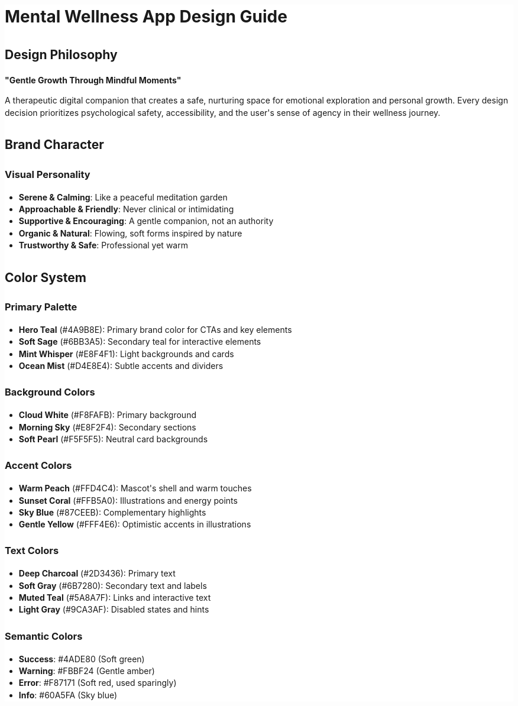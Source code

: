 # Mental Wellness App Design Guide

## Design Philosophy
**"Gentle Growth Through Mindful Moments"**

A therapeutic digital companion that creates a safe, nurturing space for emotional exploration and personal growth. Every design decision prioritizes psychological safety, accessibility, and the user's sense of agency in their wellness journey.

## Brand Character

### Visual Personality
- **Serene & Calming**: Like a peaceful meditation garden
- **Approachable & Friendly**: Never clinical or intimidating  
- **Supportive & Encouraging**: A gentle companion, not an authority
- **Organic & Natural**: Flowing, soft forms inspired by nature
- **Trustworthy & Safe**: Professional yet warm

## Color System

### Primary Palette
- **Hero Teal** (#4A9B8E): Primary brand color for CTAs and key elements
- **Soft Sage** (#6BB3A5): Secondary teal for interactive elements
- **Mint Whisper** (#E8F4F1): Light backgrounds and cards
- **Ocean Mist** (#D4E8E4): Subtle accents and dividers

### Background Colors
- **Cloud White** (#F8FAFB): Primary background
- **Morning Sky** (#E8F2F4): Secondary sections
- **Soft Pearl** (#F5F5F5): Neutral card backgrounds

### Accent Colors
- **Warm Peach** (#FFD4C4): Mascot's shell and warm touches
- **Sunset Coral** (#FFB5A0): Illustrations and energy points
- **Sky Blue** (#87CEEB): Complementary highlights
- **Gentle Yellow** (#FFF4E6): Optimistic accents in illustrations

### Text Colors
- **Deep Charcoal** (#2D3436): Primary text
- **Soft Gray** (#6B7280): Secondary text and labels
- **Muted Teal** (#5A8A7F): Links and interactive text
- **Light Gray** (#9CA3AF): Disabled states and hints

### Semantic Colors
- **Success**: #4ADE80 (Soft green)
- **Warning**: #FBBF24 (Gentle amber)
- **Error**: #F87171 (Soft red, used sparingly)
- **Info**: #60A5FA (Sky blue)
